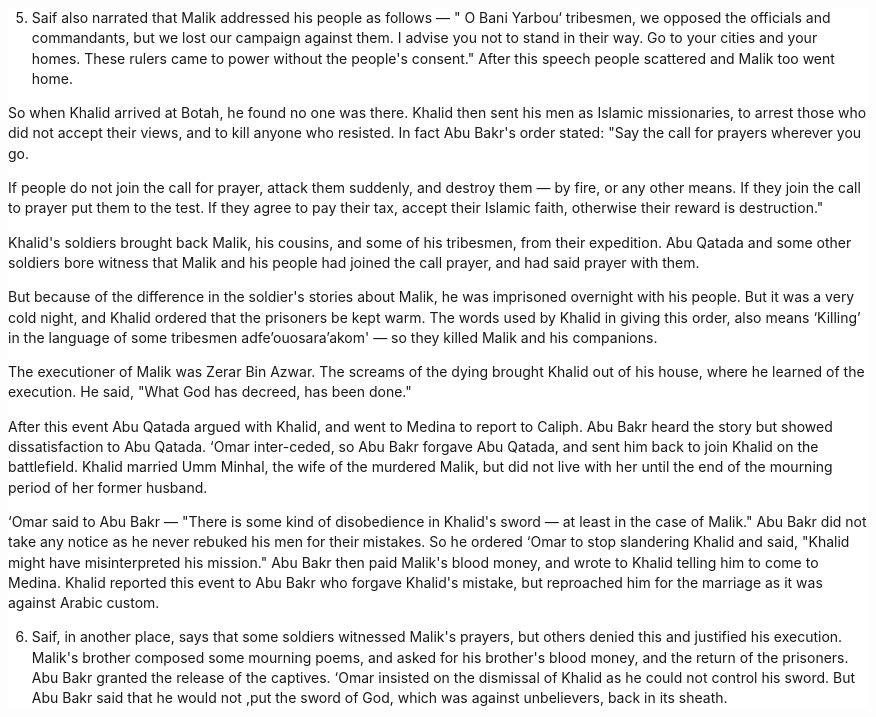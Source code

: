 5) Saif also narrated that Malik addressed his people as follows — " O
Bani Yarbou‘ tribesmen, we opposed the officials and commandants, but we
lost our campaign against them. I advise you not to stand in their way.
Go to your cities and your homes. These rulers came to power without the
people's consent." After this speech people scattered and Malik too went
home.

So when Khalid arrived at Botah, he found no one was there. Khalid then
sent his men as Islamic missionaries, to arrest those who did not accept
their views, and to kill anyone who resisted. In fact Abu Bakr's order
stated: "Say the call for prayers wherever you go.

If people do not join the call for prayer, attack them suddenly, and
destroy them — by fire, or any other means. If they join the call to
prayer put them to the test. If they agree to pay their tax, accept
their Islamic faith, otherwise their reward is destruction."

Khalid's soldiers brought back Malik, his cousins, and some of his
tribesmen, from their expedition. Abu Qatada and some other soldiers
bore witness that Malik and his people had joined the call prayer, and
had said prayer with them.

But because of the difference in the soldier's stories about Malik, he
was imprisoned overnight with his people. But it was a very cold night,
and Khalid ordered that the prisoners be kept warm. The words used by
Khalid in giving this order, also means ‘Killing’ in the language of
some tribesmen adfe’ouosara’akom' — so they killed Malik and his
companions.

The executioner of Malik was Zerar Bin Azwar. The screams of the dying
brought Khalid out of his house, where he learned of the execution. He
said, "What God has decreed, has been done."

After this event Abu Qatada argued with Khalid, and went to Medina to
report to Caliph. Abu Bakr heard the story but showed dissatisfaction to
Abu Qatada. ‘Omar inter-ceded, so Abu Bakr forgave Abu Qatada, and sent
him back to join Khalid on the battlefield. Khalid married Umm Minhal,
the wife of the murdered Malik, but did not live with her until the end
of the mourning period of her former husband.

‘Omar said to Abu Bakr — "There is some kind of disobedience in Khalid's
sword — at least in the case of Malik." Abu Bakr did not take any notice
as he never rebuked his men for their mistakes. So he ordered ‘Omar to
stop slandering Khalid and said, "Khalid might have misinterpreted his
mission." Abu Bakr then paid Malik's blood money, and wrote to Khalid
telling him to come to Medina. Khalid reported this event to Abu Bakr
who forgave Khalid's mistake, but reproached him for the marriage as it
was against Arabic custom.

6) Saif, in another place, says that some soldiers witnessed Malik's
prayers, but others denied this and justified his execution. Malik's
brother composed some mourning poems, and asked for his brother's blood
money, and the return of the prisoners. Abu Bakr granted the release of
the captives. ‘Omar insisted on the dismissal of Khalid as he could not
control his sword. But Abu Bakr said that he would not ,put the sword of
God, which was against unbelievers, back in its sheath.
